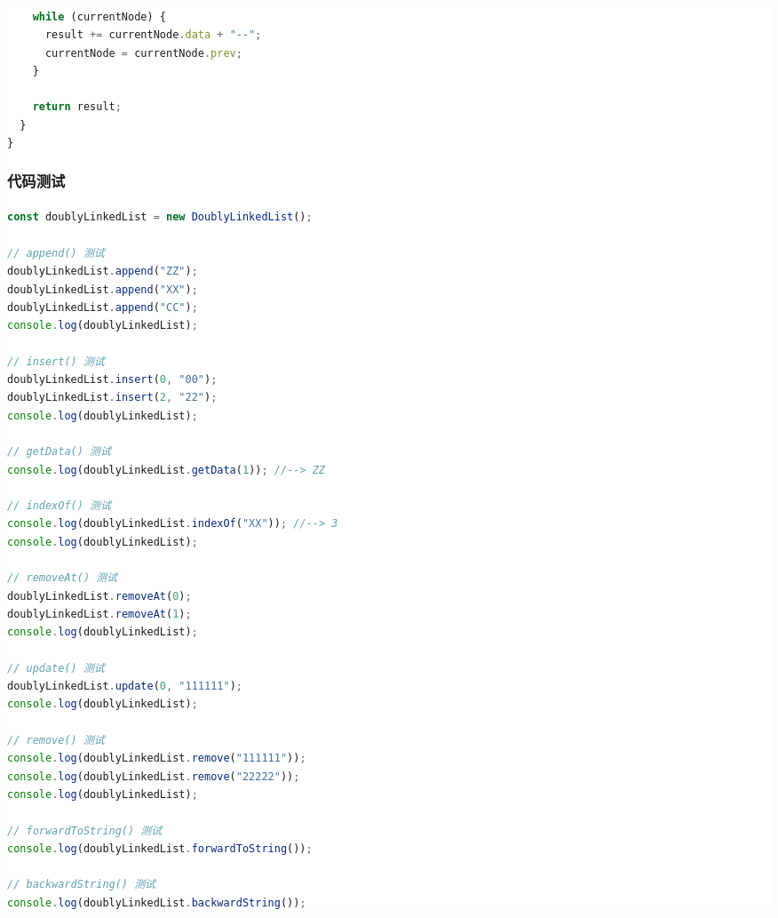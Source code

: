 ```js
    while (currentNode) {
      result += currentNode.data + "--";
      currentNode = currentNode.prev;
    }

    return result;
  }
}
```

### 代码测试

```js
const doublyLinkedList = new DoublyLinkedList();

// append() 测试
doublyLinkedList.append("ZZ");
doublyLinkedList.append("XX");
doublyLinkedList.append("CC");
console.log(doublyLinkedList);

// insert() 测试
doublyLinkedList.insert(0, "00");
doublyLinkedList.insert(2, "22");
console.log(doublyLinkedList);

// getData() 测试
console.log(doublyLinkedList.getData(1)); //--> ZZ

// indexOf() 测试
console.log(doublyLinkedList.indexOf("XX")); //--> 3
console.log(doublyLinkedList);

// removeAt() 测试
doublyLinkedList.removeAt(0);
doublyLinkedList.removeAt(1);
console.log(doublyLinkedList);

// update() 测试
doublyLinkedList.update(0, "111111");
console.log(doublyLinkedList);

// remove() 测试
console.log(doublyLinkedList.remove("111111"));
console.log(doublyLinkedList.remove("22222"));
console.log(doublyLinkedList);

// forwardToString() 测试
console.log(doublyLinkedList.forwardToString());

// backwardString() 测试
console.log(doublyLinkedList.backwardString());
```

